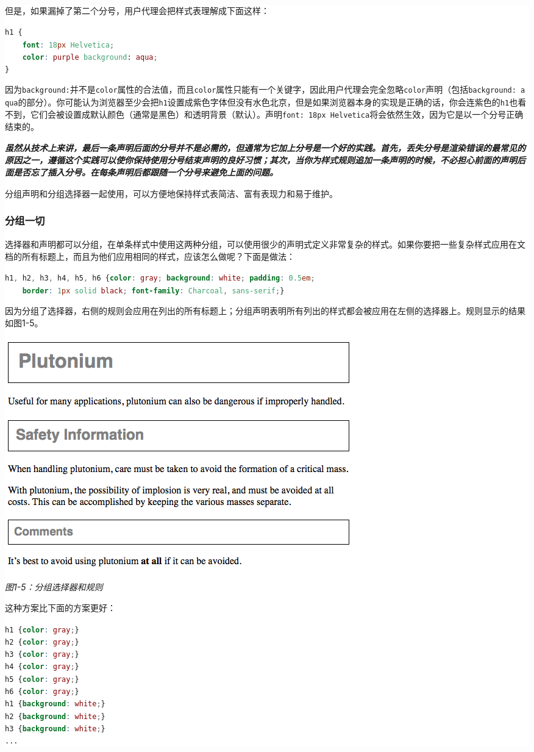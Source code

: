 但是，如果漏掉了第二个分号，用户代理会把样式表理解成下面这样：

~~~css
h1 {
	font: 18px Helvetica;  
	color: purple background: aqua; 
}
~~~

因为`background:`并不是`color`属性的合法值，而且`color`属性只能有一个关键字，因此用户代理会完全忽略`color`声明（包括`background: aqua`的部分）。你可能认为浏览器至少会把`h1`设置成紫色字体但没有水色北京，但是如果浏览器本身的实现是正确的话，你会连紫色的`h1`也看不到，它们会被设置成默认颜色（通常是黑色）和透明背景（默认）。声明`font: 18px Helvetica`将会依然生效，因为它是以一个分号正确结束的。

_**虽然从技术上来讲，最后一条声明后面的分号并不是必需的，但通常为它加上分号是一个好的实践。首先，丢失分号是渲染错误的最常见的原因之一，遵循这个实践可以使你保持使用分号结束声明的良好习惯；其次，当你为样式规则追加一条声明的时候，不必担心前面的声明后面是否忘了插入分号。在每条声明后都跟随一个分号来避免上面的问题。**_

分组声明和分组选择器一起使用，可以方便地保持样式表简洁、富有表现力和易于维护。

### 分组一切

选择器和声明都可以分组，在单条样式中使用这两种分组，可以使用很少的声明式定义非常复杂的样式。如果你要把一些复杂样式应用在文档的所有标题上，而且为他们应用相同的样式，应该怎么做呢？下面是做法：

~~~css
h1, h2, h3, h4, h5, h6 {color: gray; background: white; padding: 0.5em; 
	border: 1px solid black; font-family: Charcoal, sans-serif;}
~~~

因为分组了选择器，右侧的规则会应用在列出的所有标题上；分组声明表明所有列出的样式都会被应用在左侧的选择器上。规则显示的结果如图1-5。

![图1-5：分组选择器和规则](figure1-5.png)

*图1-5：分组选择器和规则*

这种方案比下面的方案更好：

~~~css
h1 {color: gray;}  
h2 {color: gray;}  
h3 {color: gray;}  
h4 {color: gray;}  
h5 {color: gray;}  
h6 {color: gray;}  
h1 {background: white;}  
h2 {background: white;}  
h3 {background: white;}  
...
~~~
